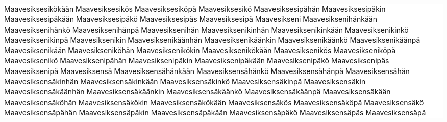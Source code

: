 Maavesiksesikökään
Maavesiksesikös
Maavesiksesiköpä
Maavesiksesikö
Maavesiksesipähän
Maavesiksesipäkin
Maavesiksesipäkään
Maavesiksesipäkö
Maavesiksesipäs
Maavesiksesipä
Maavesikseni
Maavesiksenihänkään
Maavesiksenihänkö
Maavesiksenihänpä
Maavesiksenihän
Maavesiksenikinhän
Maavesiksenikinkään
Maavesiksenikinkö
Maavesiksenikinpä
Maavesiksenikin
Maavesiksenikäänhän
Maavesiksenikäänkin
Maavesiksenikäänkö
Maavesiksenikäänpä
Maavesiksenikään
Maavesikseniköhän
Maavesiksenikökin
Maavesiksenikökään
Maavesiksenikös
Maavesikseniköpä
Maavesiksenikö
Maavesiksenipähän
Maavesiksenipäkin
Maavesiksenipäkään
Maavesiksenipäkö
Maavesiksenipäs
Maavesiksenipä
Maavesiksensä
Maavesiksensähänkään
Maavesiksensähänkö
Maavesiksensähänpä
Maavesiksensähän
Maavesiksensäkinhän
Maavesiksensäkinkään
Maavesiksensäkinkö
Maavesiksensäkinpä
Maavesiksensäkin
Maavesiksensäkäänhän
Maavesiksensäkäänkin
Maavesiksensäkäänkö
Maavesiksensäkäänpä
Maavesiksensäkään
Maavesiksensäköhän
Maavesiksensäkökin
Maavesiksensäkökään
Maavesiksensäkös
Maavesiksensäköpä
Maavesiksensäkö
Maavesiksensäpähän
Maavesiksensäpäkin
Maavesiksensäpäkään
Maavesiksensäpäkö
Maavesiksensäpäs
Maavesiksensäpä